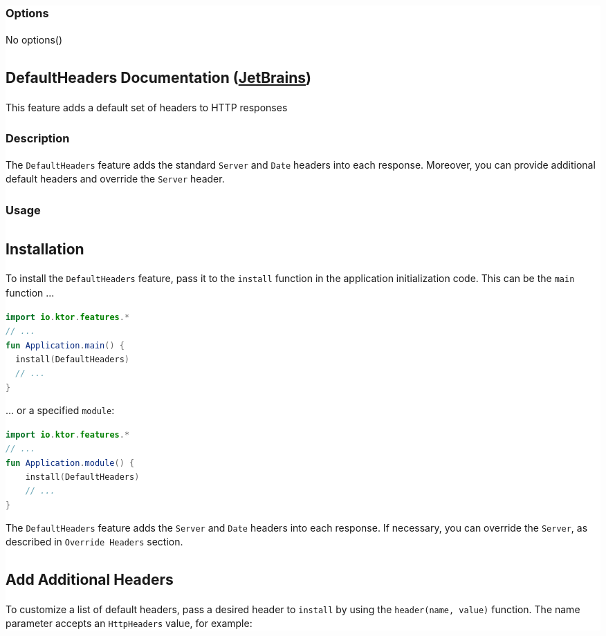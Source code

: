 ### Options

No options()

## DefaultHeaders Documentation ([JetBrains](https://www.jetbrains.com))

This feature adds a default set of headers to HTTP responses

### Description

The `DefaultHeaders` feature adds the standard `Server` and `Date` headers into each response. Moreover, you can provide
additional default headers and override the `Server` header.

### Usage

## Installation

To install the `DefaultHeaders` feature, pass it to the `install` function in the application initialization code. This
can be the `main` function ...

```kotlin
import io.ktor.features.*
// ...
fun Application.main() {
  install(DefaultHeaders)
  // ...
}
```

... or a specified `module`:

```kotlin
import io.ktor.features.*
// ...
fun Application.module() {
    install(DefaultHeaders)
    // ...
}
```

The `DefaultHeaders` feature adds the `Server` and `Date` headers into each response. If necessary, you can override
the `Server`, as described in `Override Headers` section.

## Add Additional Headers

To customize a list of default headers, pass a desired header to `install` by using the `header(name, value)` function.
The name parameter accepts an `HttpHeaders` value, for example:
